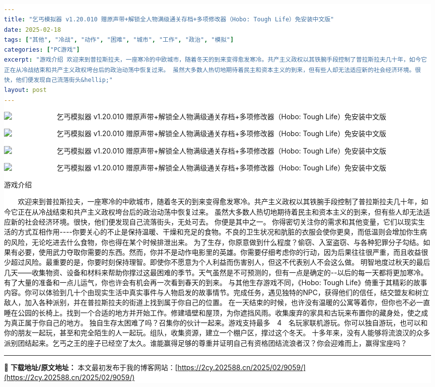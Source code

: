 ```yaml
---
title: "乞丐模拟器 v1.20.010 赠原声带+解锁全人物满级通关存档+多项修改器（Hobo: Tough Life）免安装中文版"
date: 2025-02-18
tags: ["其他", "冷战", "动作", "困难", "城市", "工作", "政治", "模拟"]
categories: ["PC游戏"]
excerpt: "游戏介绍 欢迎来到普拉斯拉夫，一座寒冷的中欧城市，随着冬天的到来变得愈发寒冷。共产主义政权以其铁腕手段控制了普拉斯拉夫几十年，如今它正在从冷战结束和共产主义政权垮台后的政治动荡中恢复过来。 虽然大多数人热切地期待着民主和资本主义的到来，但有些人却无法适应新的社会经济环境。很快，他们便发现自己流落街头&hellip;"
layout: post
---
```


<div></div>
<div>
<p style="text-align: center;"><img style="display: block; margin-left: auto; margin-right: auto; width: 100%; height: auto;" src="https://2cy.202588.cn/wp-content/uploads/2025/02/20250219_67b59de5a386e.webp" alt="乞丐模拟器 v1.20.010 赠原声带+解锁全人物满级通关存档+多项修改器（Hobo: Tough Life）免安装中文版" /></p>
<p style="text-align: center;"><img style="display: block; margin-left: auto; margin-right: auto; width: 100%; height: auto;" src="https://2cy.202588.cn/wp-content/uploads/2025/02/20250219_67b59de5c1c1b.webp" alt="乞丐模拟器 v1.20.010 赠原声带+解锁全人物满级通关存档+多项修改器（Hobo: Tough Life）免安装中文版" /></p>
<p style="text-align: center;"><img style="display: block; margin-left: auto; margin-right: auto; width: 100%; height: auto;" src="https://2cy.202588.cn/wp-content/uploads/2025/02/20250219_67b59de5ec0da.webp" alt="乞丐模拟器 v1.20.010 赠原声带+解锁全人物满级通关存档+多项修改器（Hobo: Tough Life）免安装中文版" /></p>
<p style="text-align: center;"><img style="display: block; margin-left: auto; margin-right: auto; width: 100%; height: auto;" src="https://2cy.202588.cn/wp-content/uploads/2025/02/20250219_67b59de61f3ef.webp" alt="乞丐模拟器 v1.20.010 赠原声带+解锁全人物满级通关存档+多项修改器（Hobo: Tough Life）免安装中文版" /></p>
游戏介绍
<p style="white-space: normal; text-indent: 2em; text-align: left;">欢迎来到普拉斯拉夫，一座寒冷的中欧城市，随着冬天的到来变得愈发寒冷。共产主义政权以其铁腕手段控制了普拉斯拉夫几十年，如今它正在从冷战结束和共产主义政权垮台后的政治动荡中恢复过来。 虽然大多数人热切地期待着民主和资本主义的到来，但有些人却无法适应新的社会经济环境。很快，他们便发现自己流落街头，无处可去。 你便是其中之一。 你得密切关注你的需求和其他变量，它们以现实生活的方式互相作用----你要关心的不止是保持温暖、干燥和充足的食物。不良的卫生状况和肮脏的衣服会使你更臭，而低温则会增加你生病的风险，无论吃进去什么食物，你也得在某个时候排泄出来。 为了生存，你原意做到什么程度？偷窃、入室盗窃、与各种犯罪分子勾结。如果有必要，使用武力夺取你需要的东西。然而，你并不是动作电影里的英雄。你需要仔细考虑你的行动，因为后果往往很严重，而且收益很少超过风险。最重要的是，你要时刻保持理智。即使你不愿意为个人利益而伤害别人，但这不代表别人不会这么做。 明智地度过秋天的最后几天——收集物资、设备和材料来帮助你撑过这最困难的季节。天气虽然是不可预测的，但有一点是确定的--以后的每一天都将更加寒冷。有了大量的准备和一点儿运气，你也许会有机会再一次看到春天的到来。 与其他生存游戏不同，《Hobo: Tough Life》倚重于其精彩的故事内容。你可以体验到几十个由现实生活中真实事件与人物启发的故事情节。完成任务，遇见独特的NPC，获得他们的信任，结交盟友和树立敌人，加入各种派别，并在普拉斯拉夫的街道上找到属于你自己的位置。 在一天结束的时候，也许没有温暖的公寓等着你，但你也不必一直睡在公园的长椅上。找到一个合适的地方并开始工作。修建墙壁和屋顶，为你遮挡风雨。收集废弃的家具和古玩来布置你的藏身处，使之成为真正属于你自己的地方。 独自生存太困难了吗？召集你的伙计一起来。游戏支持最多　4　名玩家联机游玩。你可以独自游玩，也可以和你的朋友一起玩，甚至和完全陌生的人一起玩。组队，收集资源，建立一个棚户区，撑过这个冬天。 十多年来，没有人能够将流浪汉的众多派别团结起来。乞丐之王的座子已经空了太久。谁能赢得足够的尊重并证明自己有资格团结流浪者汉？你会迎难而上，赢得宝座吗？</p>

</div>

---
📖 **下载地址/原文地址：** 本文最初发布于我的博客网站：[https://2cy.202588.cn/2025/02/9059/](https://2cy.202588.cn/2025/02/9059/)
